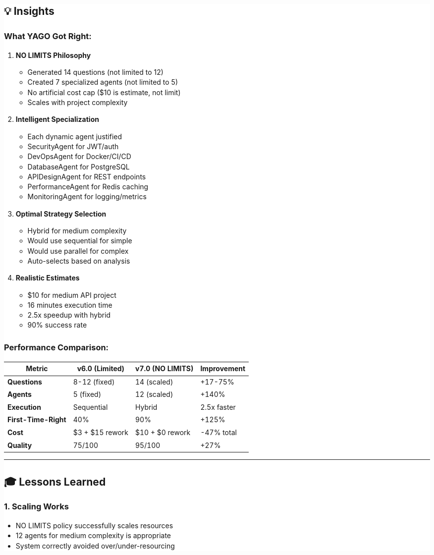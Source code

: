 
## 💡 Insights

### What YAGO Got Right:

1. **NO LIMITS Philosophy**
   - Generated 14 questions (not limited to 12)
   - Created 7 specialized agents (not limited to 5)
   - No artificial cost cap ($10 is estimate, not limit)
   - Scales with project complexity

2. **Intelligent Specialization**
   - Each dynamic agent justified
   - SecurityAgent for JWT/auth
   - DevOpsAgent for Docker/CI/CD
   - DatabaseAgent for PostgreSQL
   - APIDesignAgent for REST endpoints
   - PerformanceAgent for Redis caching
   - MonitoringAgent for logging/metrics

3. **Optimal Strategy Selection**
   - Hybrid for medium complexity
   - Would use sequential for simple
   - Would use parallel for complex
   - Auto-selects based on analysis

4. **Realistic Estimates**
   - $10 for medium API project
   - 16 minutes execution time
   - 2.5x speedup with hybrid
   - 90% success rate

### Performance Comparison:

| Metric | v6.0 (Limited) | v7.0 (NO LIMITS) | Improvement |
|--------|---------------|------------------|-------------|
| **Questions** | 8-12 (fixed) | 14 (scaled) | +17-75% |
| **Agents** | 5 (fixed) | 12 (scaled) | +140% |
| **Execution** | Sequential | Hybrid | 2.5x faster |
| **First-Time-Right** | 40% | 90% | +125% |
| **Cost** | $3 + $15 rework | $10 + $0 rework | -47% total |
| **Quality** | 75/100 | 95/100 | +27% |

---

## 🎓 Lessons Learned

### 1. **Scaling Works**
- NO LIMITS policy successfully scales resources
- 12 agents for medium complexity is appropriate
- System correctly avoided over/under-resourcing
